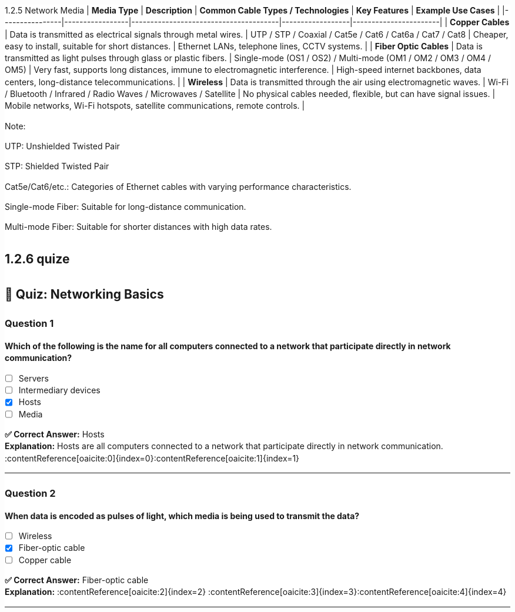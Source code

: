 

1.2.5 Network Media
| **Media Type** | **Description** | **Common Cable Types / Technologies** | **Key Features** | **Example Use Cases** |
|----------------|-----------------|---------------------------------------|------------------|-----------------------|
| **Copper Cables** | Data is transmitted as electrical signals through metal wires. | UTP / STP / Coaxial / Cat5e / Cat6 / Cat6a / Cat7 / Cat8 | Cheaper, easy to install, suitable for short distances. | Ethernet LANs, telephone lines, CCTV systems. |
| **Fiber Optic Cables** | Data is transmitted as light pulses through glass or plastic fibers. | Single-mode (OS1 / OS2) / Multi-mode (OM1 / OM2 / OM3 / OM4 / OM5) | Very fast, supports long distances, immune to electromagnetic interference. | High-speed internet backbones, data centers, long-distance telecommunications. |
| **Wireless** | Data is transmitted through the air using electromagnetic waves. | Wi-Fi / Bluetooth / Infrared / Radio Waves / Microwaves / Satellite | No physical cables needed, flexible, but can have signal issues. | Mobile networks, Wi-Fi hotspots, satellite communications, remote controls. |

Note:

UTP: Unshielded Twisted Pair

STP: Shielded Twisted Pair

Cat5e/Cat6/etc.: Categories of Ethernet cables with varying performance characteristics.

Single-mode Fiber: Suitable for long-distance communication.

Multi-mode Fiber: Suitable for shorter distances with high data rates.



## 1.2.6 quize
## 📝 Quiz: Networking Basics

### **Question 1**
**Which of the following is the name for all computers connected to a network that participate directly in network communication?**

- [ ] Servers  
- [ ] Intermediary devices  
- [x] Hosts  
- [ ] Media  

**✅ Correct Answer:** Hosts  
**Explanation:** Hosts are all computers connected to a network that participate directly in network communication. :contentReference[oaicite:0]{index=0}&#8203;:contentReference[oaicite:1]{index=1}

---

### **Question 2**
**When data is encoded as pulses of light, which media is being used to transmit the data?**

- [ ] Wireless  
- [x] Fiber-optic cable  
- [ ] Copper cable  

**✅ Correct Answer:** Fiber-optic cable  
**Explanation:** :contentReference[oaicite:2]{index=2} :contentReference[oaicite:3]{index=3}&#8203;:contentReference[oaicite:4]{index=4}

---
